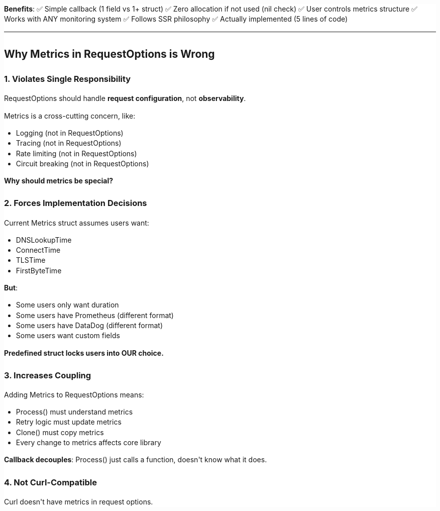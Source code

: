 **Benefits**:
✅ Simple callback (1 field vs 1+ struct)
✅ Zero allocation if not used (nil check)
✅ User controls metrics structure
✅ Works with ANY monitoring system
✅ Follows SSR philosophy
✅ Actually implemented (5 lines of code)

---

## Why Metrics in RequestOptions is Wrong

### 1. Violates Single Responsibility

RequestOptions should handle **request configuration**, not **observability**.

Metrics is a cross-cutting concern, like:
- Logging (not in RequestOptions)
- Tracing (not in RequestOptions)
- Rate limiting (not in RequestOptions)
- Circuit breaking (not in RequestOptions)

**Why should metrics be special?**

### 2. Forces Implementation Decisions

Current Metrics struct assumes users want:
- DNSLookupTime
- ConnectTime
- TLSTime
- FirstByteTime

**But**:
- Some users only want duration
- Some users have Prometheus (different format)
- Some users have DataDog (different format)
- Some users want custom fields

**Predefined struct locks users into OUR choice.**

### 3. Increases Coupling

Adding Metrics to RequestOptions means:
- Process() must understand metrics
- Retry logic must update metrics
- Clone() must copy metrics
- Every change to metrics affects core library

**Callback decouples**: Process() just calls a function, doesn't know what it does.

### 4. Not Curl-Compatible

Curl doesn't have metrics in request options.
